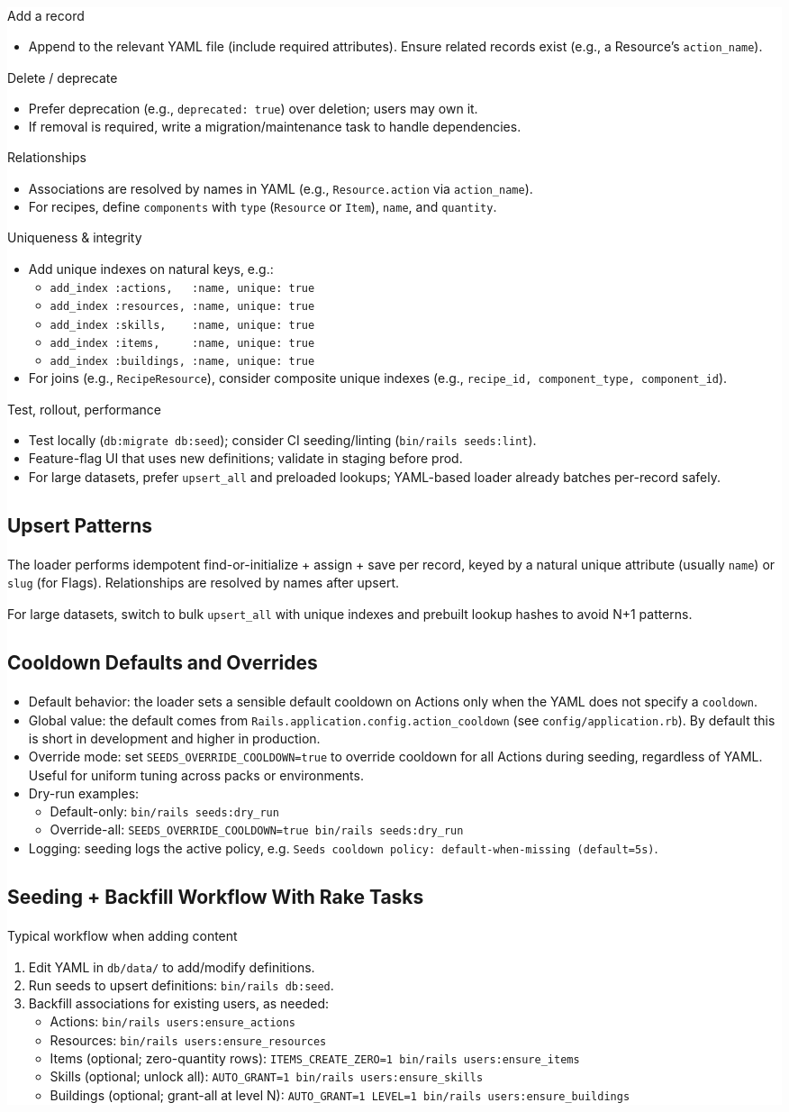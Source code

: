 Add a record
- Append to the relevant YAML file (include required attributes). Ensure related records exist (e.g., a Resource’s `action_name`).

Delete / deprecate
- Prefer deprecation (e.g., `deprecated: true`) over deletion; users may own it.
- If removal is required, write a migration/maintenance task to handle dependencies.

Relationships
- Associations are resolved by names in YAML (e.g., `Resource.action` via `action_name`).
- For recipes, define `components` with `type` (`Resource` or `Item`), `name`, and `quantity`.

Uniqueness & integrity
- Add unique indexes on natural keys, e.g.:
  - `add_index :actions,   :name, unique: true`
  - `add_index :resources, :name, unique: true`
  - `add_index :skills,    :name, unique: true`
  - `add_index :items,     :name, unique: true`
  - `add_index :buildings, :name, unique: true`
- For joins (e.g., `RecipeResource`), consider composite unique indexes (e.g., `recipe_id, component_type, component_id`).

Test, rollout, performance
- Test locally (`db:migrate db:seed`); consider CI seeding/linting (`bin/rails seeds:lint`).
- Feature-flag UI that uses new definitions; validate in staging before prod.
- For large datasets, prefer `upsert_all` and preloaded lookups; YAML-based loader already batches per-record safely.

## Upsert Patterns
The loader performs idempotent find-or-initialize + assign + save per record, keyed by a natural unique attribute (usually `name`) or `slug` (for Flags). Relationships are resolved by names after upsert.

For large datasets, switch to bulk `upsert_all` with unique indexes and prebuilt lookup hashes to avoid N+1 patterns.

## Cooldown Defaults and Overrides
- Default behavior: the loader sets a sensible default cooldown on Actions only when the YAML does not specify a `cooldown`.
- Global value: the default comes from `Rails.application.config.action_cooldown` (see `config/application.rb`). By default this is short in development and higher in production.
- Override mode: set `SEEDS_OVERRIDE_COOLDOWN=true` to override cooldown for all Actions during seeding, regardless of YAML. Useful for uniform tuning across packs or environments.
- Dry-run examples:
  - Default-only: `bin/rails seeds:dry_run`
  - Override-all: `SEEDS_OVERRIDE_COOLDOWN=true bin/rails seeds:dry_run`
- Logging: seeding logs the active policy, e.g. `Seeds cooldown policy: default-when-missing (default=5s)`.

## Seeding + Backfill Workflow With Rake Tasks
Typical workflow when adding content
1) Edit YAML in `db/data/` to add/modify definitions.
2) Run seeds to upsert definitions: `bin/rails db:seed`.
3) Backfill associations for existing users, as needed:
   - Actions: `bin/rails users:ensure_actions`
   - Resources: `bin/rails users:ensure_resources`
   - Items (optional; zero-quantity rows): `ITEMS_CREATE_ZERO=1 bin/rails users:ensure_items`
   - Skills (optional; unlock all): `AUTO_GRANT=1 bin/rails users:ensure_skills`
   - Buildings (optional; grant-all at level N): `AUTO_GRANT=1 LEVEL=1 bin/rails users:ensure_buildings`
